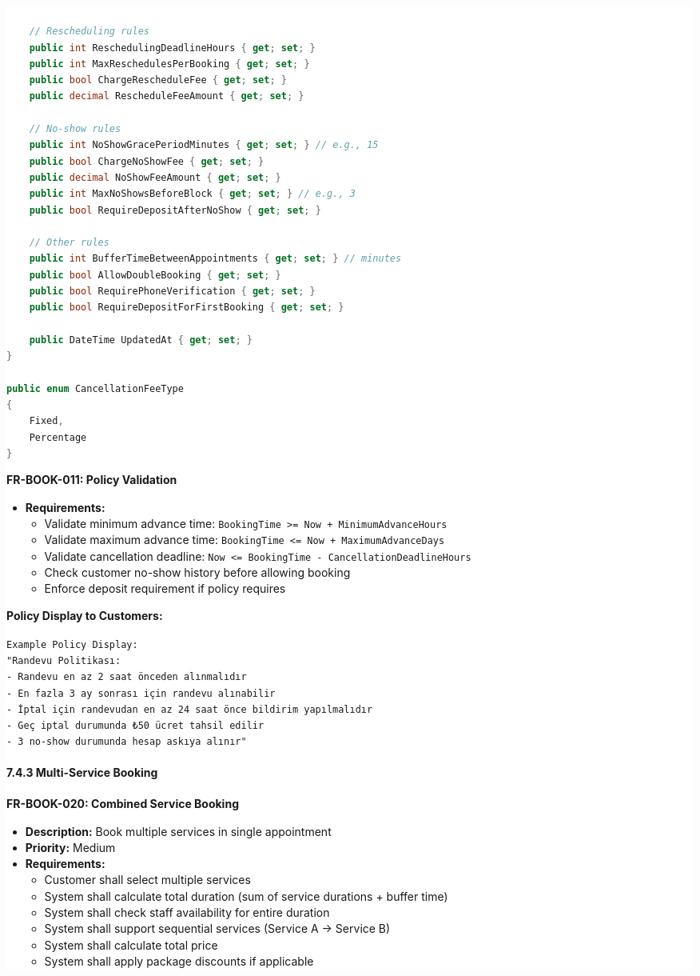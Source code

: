```csharp
    
    // Rescheduling rules
    public int ReschedulingDeadlineHours { get; set; }
    public int MaxReschedulesPerBooking { get; set; }
    public bool ChargeRescheduleFee { get; set; }
    public decimal RescheduleFeeAmount { get; set; }
    
    // No-show rules
    public int NoShowGracePeriodMinutes { get; set; } // e.g., 15
    public bool ChargeNoShowFee { get; set; }
    public decimal NoShowFeeAmount { get; set; }
    public int MaxNoShowsBeforeBlock { get; set; } // e.g., 3
    public bool RequireDepositAfterNoShow { get; set; }
    
    // Other rules
    public int BufferTimeBetweenAppointments { get; set; } // minutes
    public bool AllowDoubleBooking { get; set; }
    public bool RequirePhoneVerification { get; set; }
    public bool RequireDepositForFirstBooking { get; set; }
    
    public DateTime UpdatedAt { get; set; }
}

public enum CancellationFeeType
{
    Fixed,
    Percentage
}
```

**FR-BOOK-011: Policy Validation**
- **Requirements:**
  - Validate minimum advance time: `BookingTime >= Now + MinimumAdvanceHours`
  - Validate maximum advance time: `BookingTime <= Now + MaximumAdvanceDays`
  - Validate cancellation deadline: `Now <= BookingTime - CancellationDeadlineHours`
  - Check customer no-show history before allowing booking
  - Enforce deposit requirement if policy requires

**Policy Display to Customers:**
```
Example Policy Display:
"Randevu Politikası:
- Randevu en az 2 saat önceden alınmalıdır
- En fazla 3 ay sonrası için randevu alınabilir
- İptal için randevudan en az 24 saat önce bildirim yapılmalıdır
- Geç iptal durumunda ₺50 ücret tahsil edilir
- 3 no-show durumunda hesap askıya alınır"
```

#### 7.4.3 Multi-Service Booking
**FR-BOOK-020: Combined Service Booking**
- **Description:** Book multiple services in single appointment
- **Priority:** Medium
- **Requirements:**
  - Customer shall select multiple services
  - System shall calculate total duration (sum of service durations + buffer time)
  - System shall check staff availability for entire duration
  - System shall support sequential services (Service A → Service B)
  - System shall calculate total price
  - System shall apply package discounts if applicable

